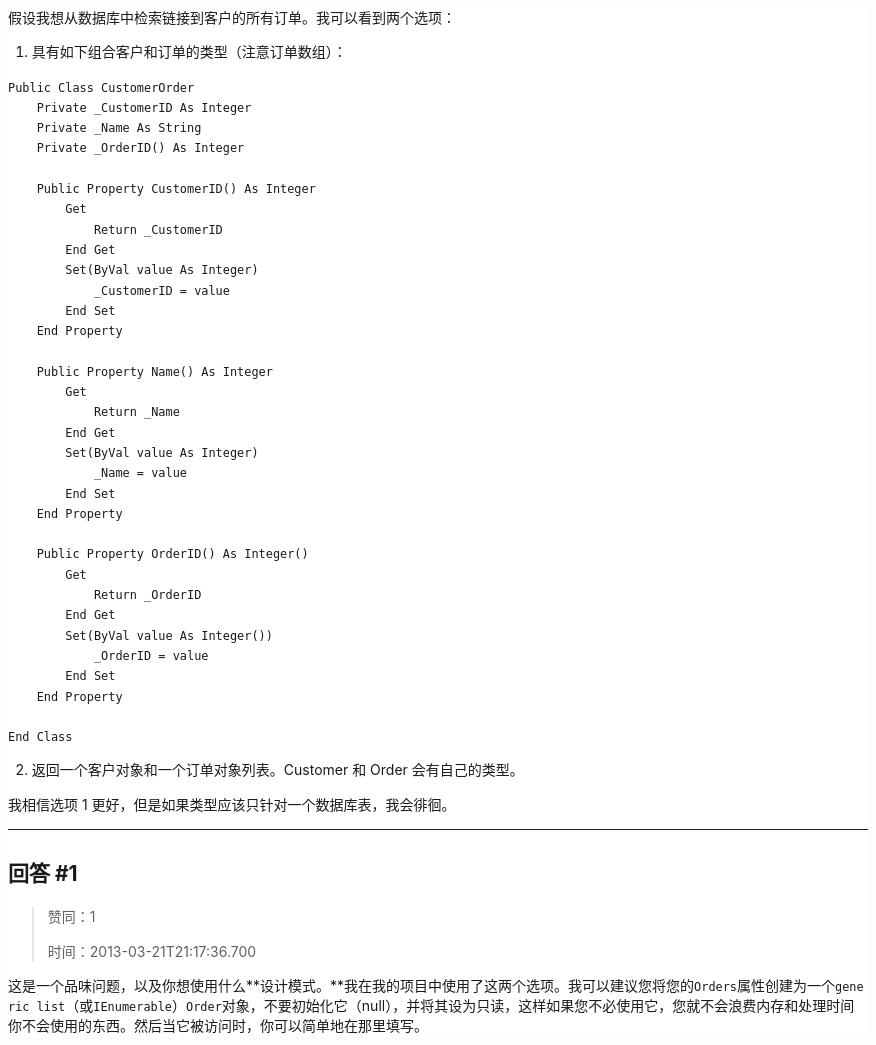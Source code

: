 假设我想从数据库中检索链接到客户的所有订单。我可以看到两个选项：

1) 具有如下组合客户和订单的类型（注意订单数组）：

```
Public Class CustomerOrder
    Private _CustomerID As Integer
    Private _Name As String
    Private _OrderID() As Integer

    Public Property CustomerID() As Integer
        Get
            Return _CustomerID
        End Get
        Set(ByVal value As Integer)
            _CustomerID = value
        End Set
    End Property

    Public Property Name() As Integer
        Get
            Return _Name
        End Get
        Set(ByVal value As Integer)
            _Name = value
        End Set
    End Property

    Public Property OrderID() As Integer()
        Get
            Return _OrderID
        End Get
        Set(ByVal value As Integer())
            _OrderID = value
        End Set
    End Property

End Class 
```

2) 返回一个客户对象和一个订单对象列表。Customer 和 Order 会有自己的类型。

我相信选项 1 更好，但是如果类型应该只针对一个数据库表，我会徘徊。

* * *

## 回答 #1

> 赞同：1
> 
> 时间：2013-03-21T21:17:36.700

这是一个品味问题，以及你想使用什么**设计模式。**我在我的项目中使用了这两个选项。我可以建议您将您的`Orders`属性创建为一个`generic list`（或`IEnumerable`）`Order`对象，不要初始化它（null），并将其设为只读，这样如果您不必使用它，您就不会浪费内存和处理时间你不会使用的东西。然后当它被访问时，你可以简单地在那里填写。
